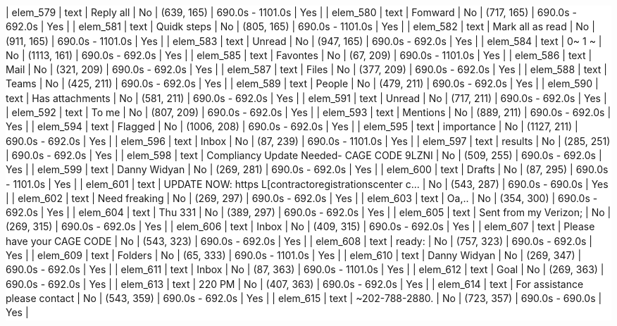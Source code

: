 | elem_579 | text | Reply all | No | (639, 165) | 690.0s - 1101.0s | Yes |
| elem_580 | text | Fomward | No | (717, 165) | 690.0s - 692.0s | Yes |
| elem_581 | text | Quidk steps | No | (805, 165) | 690.0s - 1101.0s | Yes |
| elem_582 | text | Mark all as read | No | (911, 165) | 690.0s - 1101.0s | Yes |
| elem_583 | text | Unread | No | (947, 165) | 690.0s - 692.0s | Yes |
| elem_584 | text | 0~ 1 ~ | No | (1113, 161) | 690.0s - 692.0s | Yes |
| elem_585 | text | Favontes | No | (67, 209) | 690.0s - 1101.0s | Yes |
| elem_586 | text | Mail | No | (321, 209) | 690.0s - 692.0s | Yes |
| elem_587 | text | Files | No | (377, 209) | 690.0s - 692.0s | Yes |
| elem_588 | text | Teams | No | (425, 211) | 690.0s - 692.0s | Yes |
| elem_589 | text | People | No | (479, 211) | 690.0s - 692.0s | Yes |
| elem_590 | text | Has attachments | No | (581, 211) | 690.0s - 692.0s | Yes |
| elem_591 | text | Unread | No | (717, 211) | 690.0s - 692.0s | Yes |
| elem_592 | text | To me | No | (807, 209) | 690.0s - 692.0s | Yes |
| elem_593 | text | Mentions | No | (889, 211) | 690.0s - 692.0s | Yes |
| elem_594 | text | Flagged | No | (1006, 208) | 690.0s - 692.0s | Yes |
| elem_595 | text | importance | No | (1127, 211) | 690.0s - 692.0s | Yes |
| elem_596 | text | Inbox | No | (87, 239) | 690.0s - 1101.0s | Yes |
| elem_597 | text | results | No | (285, 251) | 690.0s - 692.0s | Yes |
| elem_598 | text | Compliancy Update Needed- CAGE CODE 9LZNI | No | (509, 255) | 690.0s - 692.0s | Yes |
| elem_599 | text | Danny Widyan | No | (269, 281) | 690.0s - 692.0s | Yes |
| elem_600 | text | Drafts | No | (87, 295) | 690.0s - 1101.0s | Yes |
| elem_601 | text | UPDATE NOW: https L[contractoregistrationscenter c... | No | (543, 287) | 690.0s - 690.0s | Yes |
| elem_602 | text | Need freaking | No | (269, 297) | 690.0s - 692.0s | Yes |
| elem_603 | text | Oa,.. | No | (354, 300) | 690.0s - 692.0s | Yes |
| elem_604 | text | Thu 331 | No | (389, 297) | 690.0s - 692.0s | Yes |
| elem_605 | text | Sent from my Verizon; | No | (269, 315) | 690.0s - 692.0s | Yes |
| elem_606 | text | Inbox  | No | (409, 315) | 690.0s - 692.0s | Yes |
| elem_607 | text | Please have your CAGE CODE | No | (543, 323) | 690.0s - 692.0s | Yes |
| elem_608 | text | ready: | No | (757, 323) | 690.0s - 692.0s | Yes |
| elem_609 | text | Folders | No | (65, 333) | 690.0s - 1101.0s | Yes |
| elem_610 | text | Danny Widyan | No | (269, 347) | 690.0s - 692.0s | Yes |
| elem_611 | text | Inbox | No | (87, 363) | 690.0s - 1101.0s | Yes |
| elem_612 | text | Goal | No | (269, 363) | 690.0s - 692.0s | Yes |
| elem_613 | text | 220 PM | No | (407, 363) | 690.0s - 692.0s | Yes |
| elem_614 | text | For assistance please contact | No | (543, 359) | 690.0s - 692.0s | Yes |
| elem_615 | text | ~202-788-2880. | No | (723, 357) | 690.0s - 690.0s | Yes |